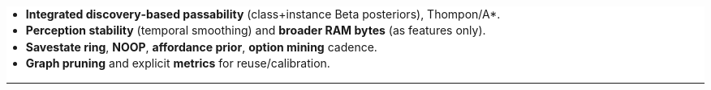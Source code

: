 * **Integrated discovery‑based passability** (class+instance Beta posteriors), Thompon/A*.
* **Perception stability** (temporal smoothing) and **broader RAM bytes** (as features only).
* **Savestate ring**, **NOOP**, **affordance prior**, **option mining** cadence.
* **Graph pruning** and explicit **metrics** for reuse/calibration.

---